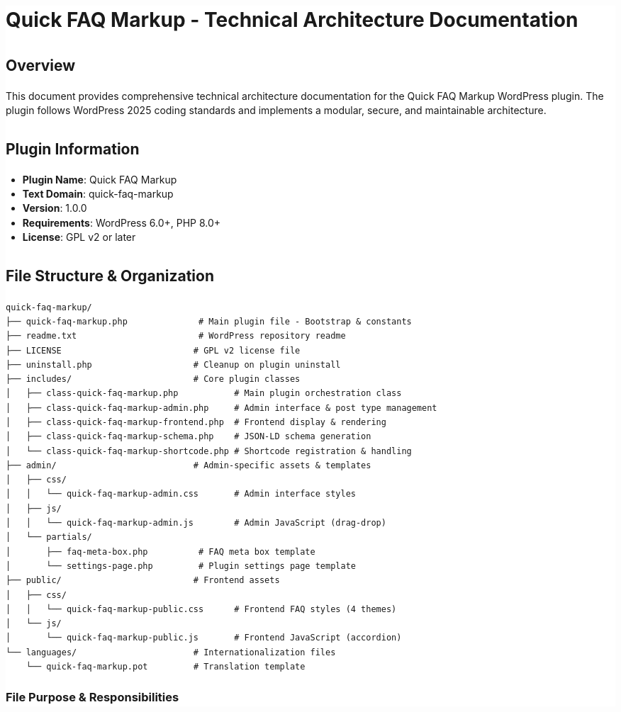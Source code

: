 # Quick FAQ Markup - Technical Architecture Documentation

## Overview

This document provides comprehensive technical architecture documentation for the Quick FAQ Markup WordPress plugin. The plugin follows WordPress 2025 coding standards and implements a modular, secure, and maintainable architecture.

## Plugin Information

- **Plugin Name**: Quick FAQ Markup
- **Text Domain**: quick-faq-markup
- **Version**: 1.0.0
- **Requirements**: WordPress 6.0+, PHP 8.0+
- **License**: GPL v2 or later

## File Structure & Organization

```
quick-faq-markup/
├── quick-faq-markup.php              # Main plugin file - Bootstrap & constants
├── readme.txt                        # WordPress repository readme
├── LICENSE                          # GPL v2 license file
├── uninstall.php                    # Cleanup on plugin uninstall
├── includes/                        # Core plugin classes
│   ├── class-quick-faq-markup.php           # Main plugin orchestration class
│   ├── class-quick-faq-markup-admin.php     # Admin interface & post type management
│   ├── class-quick-faq-markup-frontend.php  # Frontend display & rendering
│   ├── class-quick-faq-markup-schema.php    # JSON-LD schema generation
│   └── class-quick-faq-markup-shortcode.php # Shortcode registration & handling
├── admin/                           # Admin-specific assets & templates
│   ├── css/
│   │   └── quick-faq-markup-admin.css       # Admin interface styles
│   ├── js/
│   │   └── quick-faq-markup-admin.js        # Admin JavaScript (drag-drop)
│   └── partials/
│       ├── faq-meta-box.php          # FAQ meta box template
│       └── settings-page.php         # Plugin settings page template
├── public/                          # Frontend assets
│   ├── css/
│   │   └── quick-faq-markup-public.css      # Frontend FAQ styles (4 themes)
│   └── js/
│       └── quick-faq-markup-public.js       # Frontend JavaScript (accordion)
└── languages/                       # Internationalization files
    └── quick-faq-markup.pot         # Translation template
```

### File Purpose & Responsibilities
